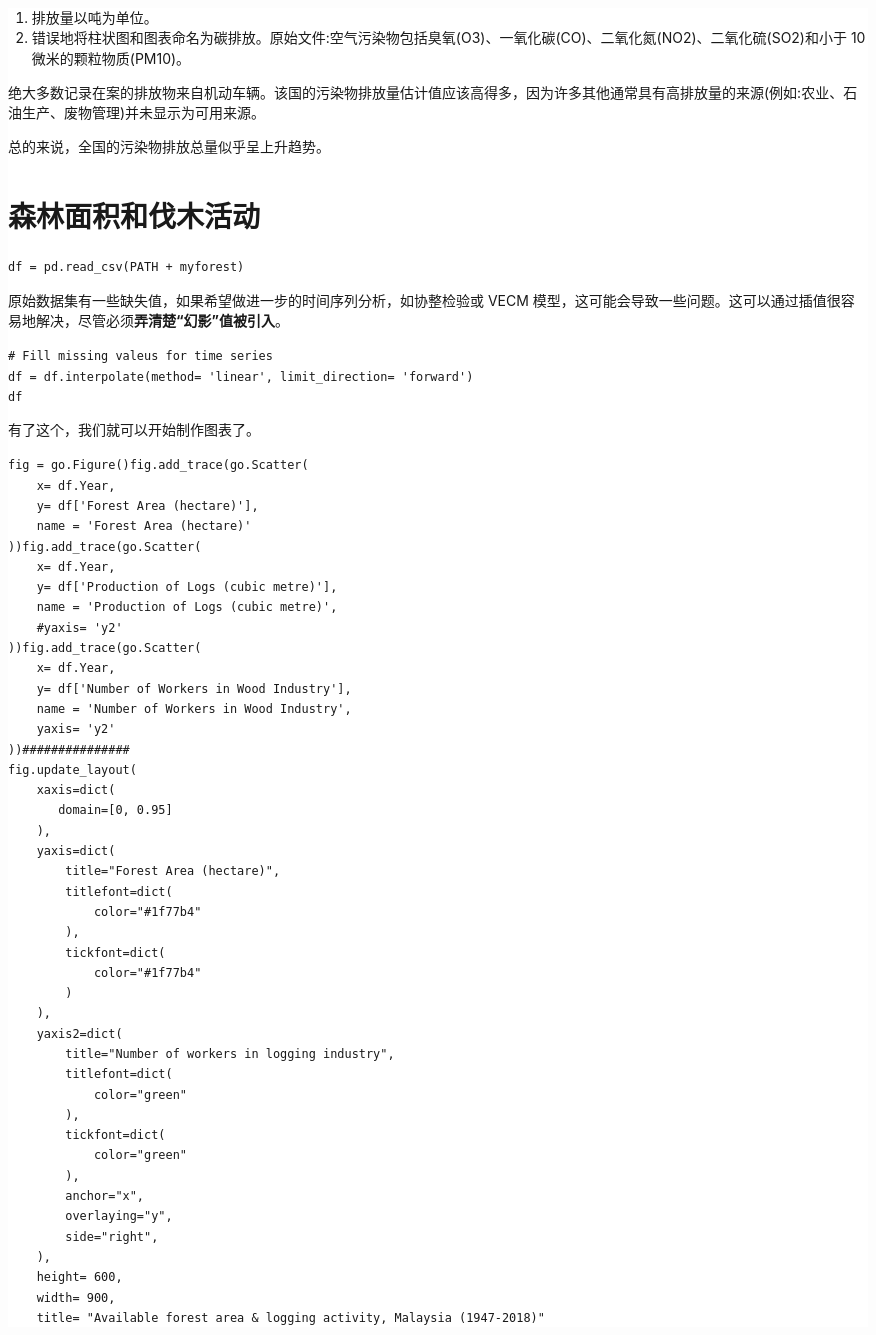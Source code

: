 1.  排放量以吨为单位。
2.  错误地将柱状图和图表命名为碳排放。原始文件:空气污染物包括臭氧(O3)、一氧化碳(CO)、二氧化氮(NO2)、二氧化硫(SO2)和小于 10 微米的颗粒物质(PM10)。

绝大多数记录在案的排放物来自机动车辆。该国的污染物排放量估计值应该高得多，因为许多其他通常具有高排放量的来源(例如:农业、石油生产、废物管理)并未显示为可用来源。

总的来说，全国的污染物排放总量似乎呈上升趋势。

# 森林面积和伐木活动

```
df = pd.read_csv(PATH + myforest)
```

原始数据集有一些缺失值，如果希望做进一步的时间序列分析，如协整检验或 VECM 模型，这可能会导致一些问题。这可以通过插值很容易地解决，尽管必须**弄清楚“幻影”值被引入**。

```
# Fill missing valeus for time series
df = df.interpolate(method= 'linear', limit_direction= 'forward')
df
```

有了这个，我们就可以开始制作图表了。

```
fig = go.Figure()fig.add_trace(go.Scatter(
    x= df.Year,
    y= df['Forest Area (hectare)'],
    name = 'Forest Area (hectare)'
))fig.add_trace(go.Scatter(
    x= df.Year,
    y= df['Production of Logs (cubic metre)'],
    name = 'Production of Logs (cubic metre)',
    #yaxis= 'y2'
))fig.add_trace(go.Scatter(
    x= df.Year,
    y= df['Number of Workers in Wood Industry'],
    name = 'Number of Workers in Wood Industry',
    yaxis= 'y2'
))###############
fig.update_layout(
    xaxis=dict(
       domain=[0, 0.95]
    ),
    yaxis=dict(
        title="Forest Area (hectare)",
        titlefont=dict(
            color="#1f77b4"
        ),
        tickfont=dict(
            color="#1f77b4"
        )
    ),
    yaxis2=dict(
        title="Number of workers in logging industry",
        titlefont=dict(
            color="green"
        ),
        tickfont=dict(
            color="green"
        ),
        anchor="x",
        overlaying="y",
        side="right",
    ),
    height= 600,
    width= 900,
    title= "Available forest area & logging activity, Malaysia (1947-2018)"
```